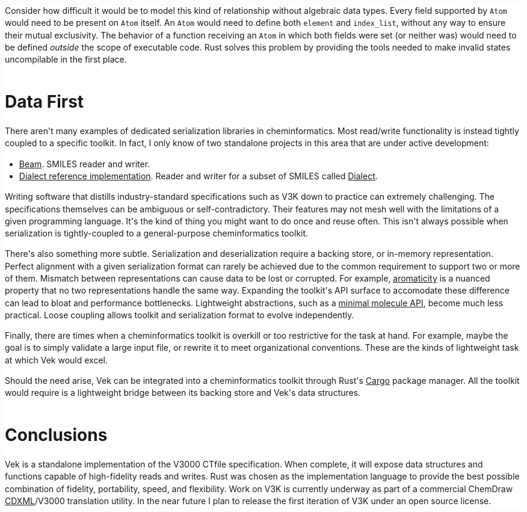 Consider how difficult it would be to model this kind of relationship without algebraic data types. Every field supported by `Atom` would need to be present on `Atom` itself. An `Atom` would need to define both `element` and `index_list`, without any way to ensure their mutual exclusivity. The behavior of a function receiving an `Atom` in which both fields were set (or neither was) would need to be defined *outside* the scope of executable code. Rust solves this problem by providing the tools needed to make invalid states uncompilable in the first place.

# Data First

There aren't many examples of dedicated serialization libraries in cheminformatics. Most read/write functionality is instead tightly coupled to a specific toolkit. In fact, I only know of two standalone projects in this area that are under active development:

- [Beam](https://github.com/johnmay/beam). SMILES reader and writer.
- [Dialect reference implementation](https://github.com/rapodaca/dialect.rs). Reader and writer for a subset of SMILES called [Dialect](https://github.com/rapodaca/dialect).

Writing software that distills industry-standard specifications such as V3K down to practice can extremely challenging. The specifications themselves can be ambiguous or self-contradictory. Their features may not mesh well with the limitations of a given programming language. It's the kind of thing you might want to do once and reuse often. This isn't always possible when serialization is tightly-coupled to a general-purpose cheminformatics toolkit.

There's also something more subtle. Serialization and deserialization require a backing store, or in-memory representation. Perfect alignment with a given serialization format can rarely be achieved due to the common requirement to support two or more of them. Mismatch between representations can cause data to be lost or corrupted. For example, [aromaticity](/articles/2020/02/10/a-comprehensive-treatment-of-aromaticity-in-the-smiles-language/) is a nuanced property that no two representations handle the same way. Expanding the toolkit's API surface to accomodate these difference can lead to bloat and performance bottlenecks. Lightweight abstractions, such as a [minimal molecule API](/articles/2020/04/06/a-minimal-molecule-api/), become much less practical. Loose coupling allows toolkit and serialization format to evolve independently.

Finally, there are times when a cheminformatics toolkit is overkill or too restrictive for the task at hand. For example, maybe the goal is to simply validate a large input file, or rewrite it to meet organizational conventions. These are the kinds of lightweight task at which Vek would excel.

Should the need arise, Vek can be integrated into a cheminformatics toolkit through Rust's [Cargo](https://doc.rust-lang.org/cargo/) package manager. All the toolkit would require is a lightweight bridge between its backing store and Vek's data structures.

# Conclusions

Vek is a standalone implementation of the V3000 CTfile specification. When complete, it will expose data structures and functions capable of high-fidelity reads and writes. Rust was chosen as the implementation language to provide the best possible combination of fidelity, portability, speed, and flexibility. Work on V3K is currently underway as part of a commercial ChemDraw [CDXML](/articles/2021/04/07/an-introduction-to-the-chemdraw-cdxml-format/)/V3000 translation utility. In the near future I plan to release the first iteration of V3K under an open source license.

